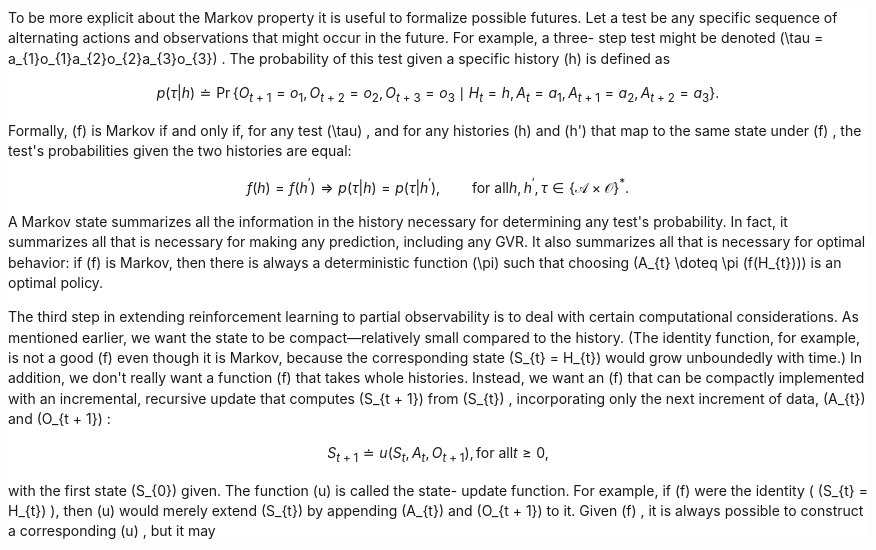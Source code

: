 To be more explicit about the Markov property it is useful to formalize possible futures. Let a test be any specific sequence of alternating actions and observations that might occur in the future. For example, a three- step test might be denoted  \(\tau = a_{1}o_{1}a_{2}o_{2}a_{3}o_{3}\) . The probability of this test given a specific history  \(h\)  is defined as

$$
p(\tau |h) \doteq \operatorname *{Pr}\{O_{t + 1} = o_{1}, O_{t + 2} = o_{2}, O_{t + 3} = o_{3} \mid H_{t} = h, A_{t} = a_{1}, A_{t + 1} = a_{2}, A_{t + 2} = a_{3}\} . \tag{17.5}
$$

Formally,  \(f\)  is Markov if and only if, for any test  \(\tau\) , and for any histories  \(h\)  and  \(h'\)  that map to the same state under  \(f\) , the test's probabilities given the two histories are equal:

$$
f(h) = f(h^{\prime}) \Rightarrow p(\tau |h) = p(\tau |h^{\prime}), \qquad \text{for all} h, h^{\prime}, \tau \in \{\mathcal{A} \times \mathcal{O}\}^{*}. \tag{17.6}
$$

A Markov state summarizes all the information in the history necessary for determining any test's probability. In fact, it summarizes all that is necessary for making any prediction, including any GVR. It also summarizes all that is necessary for optimal behavior: if  \(f\)  is Markov, then there is always a deterministic function  \(\pi\)  such that choosing  \(A_{t} \doteq \pi (f(H_{t}))\)  is an optimal policy.

The third step in extending reinforcement learning to partial observability is to deal with certain computational considerations. As mentioned earlier, we want the state to be compact—relatively small compared to the history. (The identity function, for example, is not a good  \(f\)  even though it is Markov, because the corresponding state  \(S_{t} = H_{t}\)  would grow unboundedly with time.) In addition, we don't really want a function  \(f\)  that takes whole histories. Instead, we want an  \(f\)  that can be compactly implemented with an incremental, recursive update that computes  \(S_{t + 1}\)  from  \(S_{t}\) , incorporating only the next increment of data,  \(A_{t}\)  and  \(O_{t + 1}\) :

$$
S_{t + 1} \doteq u(S_{t}, A_{t}, O_{t + 1}), \text{for all} t \geq 0, \tag{17.7}
$$

with the first state  \(S_{0}\)  given. The function  \(u\)  is called the state- update function. For example, if  \(f\)  were the identity (  \(S_{t} = H_{t}\)  ), then  \(u\)  would merely extend  \(S_{t}\)  by appending  \(A_{t}\)  and  \(O_{t + 1}\)  to it. Given  \(f\)  , it is always possible to construct a corresponding  \(u\)  , but it may
